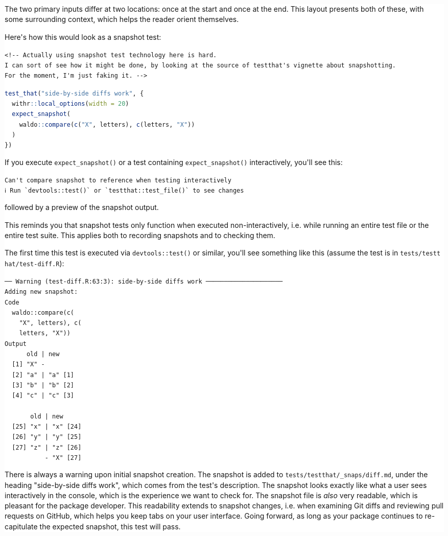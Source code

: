 The two primary inputs differ at two locations: once at the start and once at the end.
This layout presents both of these, with some surrounding context, which helps the reader orient themselves.

Here's how this would look as a snapshot test:

```{=html}
<!-- Actually using snapshot test technology here is hard.
I can sort of see how it might be done, by looking at the source of testthat's vignette about snapshotting.
For the moment, I'm just faking it. -->
```

```r
test_that("side-by-side diffs work", {
  withr::local_options(width = 20)
  expect_snapshot(
    waldo::compare(c("X", letters), c(letters, "X"))
  )
})
```

If you execute `expect_snapshot()` or a test containing `expect_snapshot()` interactively, you'll see this:

    Can't compare snapshot to reference when testing interactively
    ℹ Run `devtools::test()` or `testthat::test_file()` to see changes

followed by a preview of the snapshot output.

This reminds you that snapshot tests only function when executed non-interactively, i.e. while running an entire test file or the entire test suite.
This applies both to recording snapshots and to checking them.

The first time this test is executed via `devtools::test()` or similar, you'll see something like this (assume the test is in `tests/testthat/test-diff.R`):

    ── Warning (test-diff.R:63:3): side-by-side diffs work ─────────────────────
    Adding new snapshot:
    Code
      waldo::compare(c(
        "X", letters), c(
        letters, "X"))
    Output
          old | new    
      [1] "X" -        
      [2] "a" | "a" [1]
      [3] "b" | "b" [2]
      [4] "c" | "c" [3]
      
           old | new     
      [25] "x" | "x" [24]
      [26] "y" | "y" [25]
      [27] "z" | "z" [26]
               - "X" [27]

There is always a warning upon initial snapshot creation.
The snapshot is added to `tests/testthat/_snaps/diff.md`, under the heading "side-by-side diffs work", which comes from the test's description.
The snapshot looks exactly like what a user sees interactively in the console, which is the experience we want to check for.
The snapshot file is *also* very readable, which is pleasant for the package developer.
This readability extends to snapshot changes, i.e. when examining Git diffs and reviewing pull requests on GitHub, which helps you keep tabs on your user interface.
Going forward, as long as your package continues to re-capitulate the expected snapshot, this test will pass.


[^testing-basics-1]: The legacy function `testthat::context()` is superseded now and its use in new or actively maintained code is discouraged.
[^testing-basics-2]: Note that we are building the book against a dev version of stringr.
[^testing-basics-3]: The actual waldo test that inspires this example targets an unexported helper function that produces the desired layout.